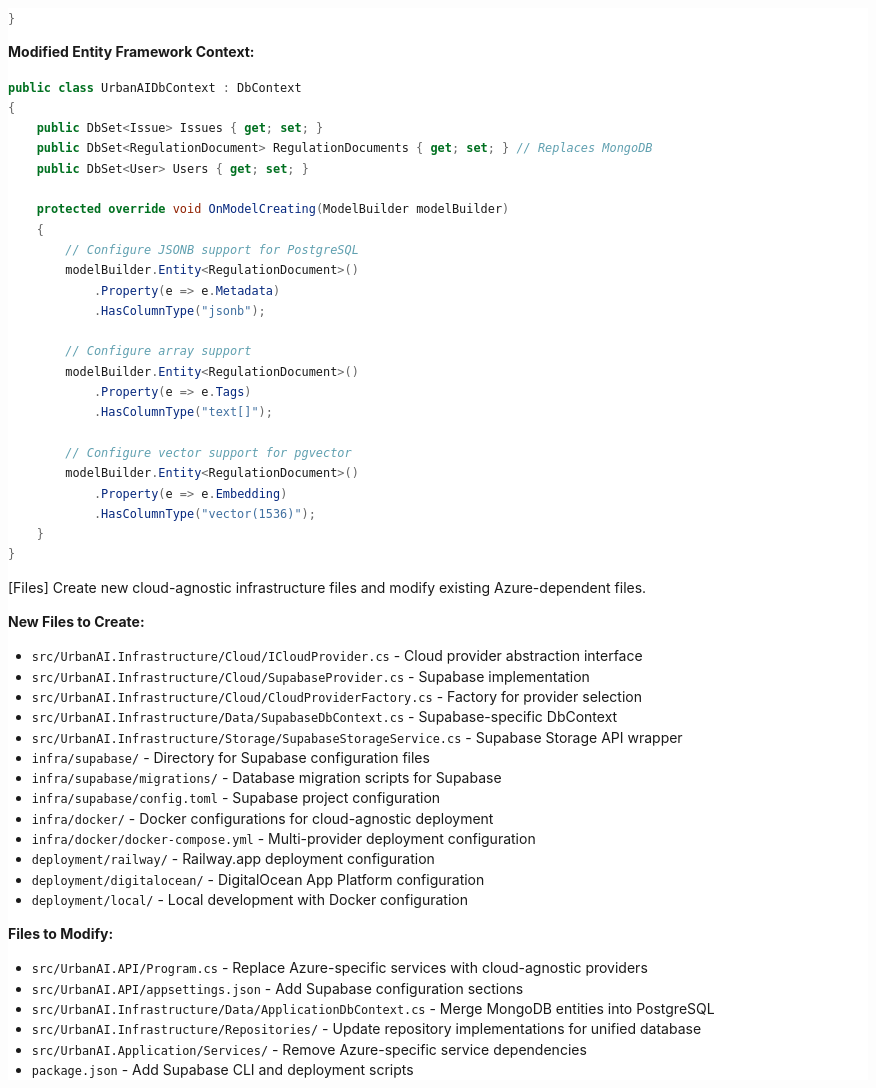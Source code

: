 ```csharp
}
```

**Modified Entity Framework Context:**
```csharp
public class UrbanAIDbContext : DbContext
{
    public DbSet<Issue> Issues { get; set; }
    public DbSet<RegulationDocument> RegulationDocuments { get; set; } // Replaces MongoDB
    public DbSet<User> Users { get; set; }
    
    protected override void OnModelCreating(ModelBuilder modelBuilder)
    {
        // Configure JSONB support for PostgreSQL
        modelBuilder.Entity<RegulationDocument>()
            .Property(e => e.Metadata)
            .HasColumnType("jsonb");
            
        // Configure array support
        modelBuilder.Entity<RegulationDocument>()
            .Property(e => e.Tags)
            .HasColumnType("text[]");
            
        // Configure vector support for pgvector
        modelBuilder.Entity<RegulationDocument>()
            .Property(e => e.Embedding)
            .HasColumnType("vector(1536)");
    }
}
```

[Files]
Create new cloud-agnostic infrastructure files and modify existing Azure-dependent files.

**New Files to Create:**
- `src/UrbanAI.Infrastructure/Cloud/ICloudProvider.cs` - Cloud provider abstraction interface
- `src/UrbanAI.Infrastructure/Cloud/SupabaseProvider.cs` - Supabase implementation
- `src/UrbanAI.Infrastructure/Cloud/CloudProviderFactory.cs` - Factory for provider selection
- `src/UrbanAI.Infrastructure/Data/SupabaseDbContext.cs` - Supabase-specific DbContext
- `src/UrbanAI.Infrastructure/Storage/SupabaseStorageService.cs` - Supabase Storage API wrapper
- `infra/supabase/` - Directory for Supabase configuration files
- `infra/supabase/migrations/` - Database migration scripts for Supabase
- `infra/supabase/config.toml` - Supabase project configuration
- `infra/docker/` - Docker configurations for cloud-agnostic deployment
- `infra/docker/docker-compose.yml` - Multi-provider deployment configuration
- `deployment/railway/` - Railway.app deployment configuration
- `deployment/digitalocean/` - DigitalOcean App Platform configuration
- `deployment/local/` - Local development with Docker configuration

**Files to Modify:**
- `src/UrbanAI.API/Program.cs` - Replace Azure-specific services with cloud-agnostic providers
- `src/UrbanAI.API/appsettings.json` - Add Supabase configuration sections
- `src/UrbanAI.Infrastructure/Data/ApplicationDbContext.cs` - Merge MongoDB entities into PostgreSQL
- `src/UrbanAI.Infrastructure/Repositories/` - Update repository implementations for unified database
- `src/UrbanAI.Application/Services/` - Remove Azure-specific service dependencies
- `package.json` - Add Supabase CLI and deployment scripts
